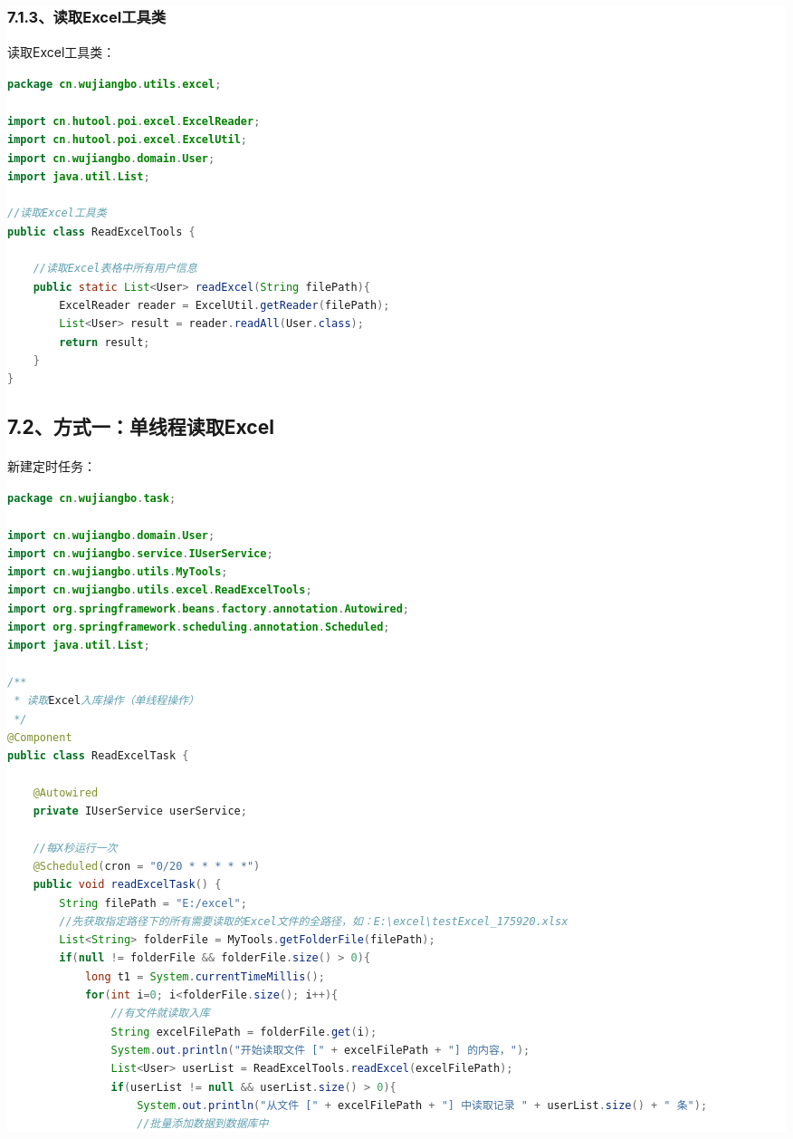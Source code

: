 ### 7.1.3、读取Excel工具类

读取Excel工具类：

```java
package cn.wujiangbo.utils.excel;

import cn.hutool.poi.excel.ExcelReader;
import cn.hutool.poi.excel.ExcelUtil;
import cn.wujiangbo.domain.User;
import java.util.List;

//读取Excel工具类
public class ReadExcelTools {

    //读取Excel表格中所有用户信息
    public static List<User> readExcel(String filePath){
        ExcelReader reader = ExcelUtil.getReader(filePath);
        List<User> result = reader.readAll(User.class);
        return result;
    }
}
```

## 7.2、方式一：单线程读取Excel

新建定时任务：

```java
package cn.wujiangbo.task;

import cn.wujiangbo.domain.User;
import cn.wujiangbo.service.IUserService;
import cn.wujiangbo.utils.MyTools;
import cn.wujiangbo.utils.excel.ReadExcelTools;
import org.springframework.beans.factory.annotation.Autowired;
import org.springframework.scheduling.annotation.Scheduled;
import java.util.List;

/**
 * 读取Excel入库操作（单线程操作）
 */
@Component
public class ReadExcelTask {

    @Autowired
    private IUserService userService;

    //每X秒运行一次
    @Scheduled(cron = "0/20 * * * * *")
    public void readExcelTask() {
        String filePath = "E:/excel";
        //先获取指定路径下的所有需要读取的Excel文件的全路径，如：E:\excel\testExcel_175920.xlsx
        List<String> folderFile = MyTools.getFolderFile(filePath);
        if(null != folderFile && folderFile.size() > 0){
            long t1 = System.currentTimeMillis();
            for(int i=0; i<folderFile.size(); i++){
                //有文件就读取入库
                String excelFilePath = folderFile.get(i);
                System.out.println("开始读取文件 [" + excelFilePath + "] 的内容，");
                List<User> userList = ReadExcelTools.readExcel(excelFilePath);
                if(userList != null && userList.size() > 0){
                    System.out.println("从文件 [" + excelFilePath + "] 中读取记录 " + userList.size() + " 条");
                    //批量添加数据到数据库中
```